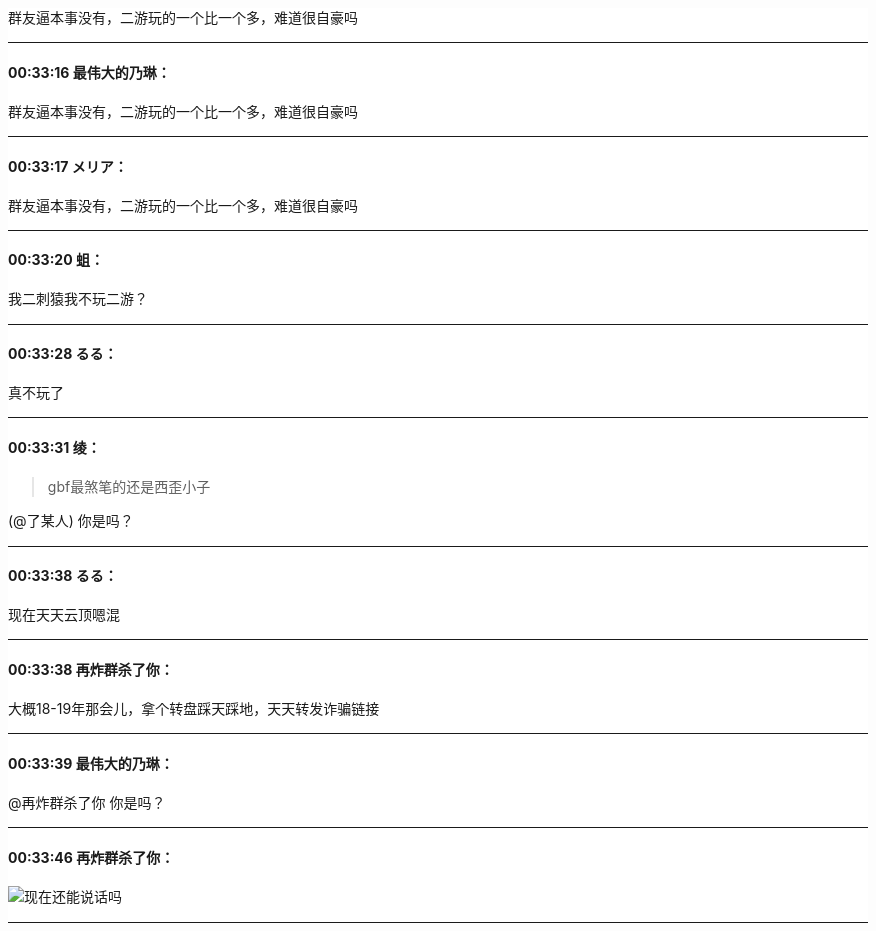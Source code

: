 群友逼本事没有，二游玩的一个比一个多，难道很自豪吗

*****

#### 00:33:16  最伟大的乃琳：

群友逼本事没有，二游玩的一个比一个多，难道很自豪吗

*****

#### 00:33:17  メリア：

群友逼本事没有，二游玩的一个比一个多，难道很自豪吗

*****

#### 00:33:20  蛆：

我二刺猿我不玩二游？

*****

#### 00:33:28  るる：

真不玩了

*****

#### 00:33:31  绫：

<blockquote>gbf最煞笔的还是西歪小子</blockquote>
 (@了某人)  你是吗？

*****

#### 00:33:38  るる：

现在天天云顶嗯混

*****

#### 00:33:38  再炸群杀了你：

大概18-19年那会儿，拿个转盘踩天踩地，天天转发诈骗链接

*****

#### 00:33:39  最伟大的乃琳：

@再炸群杀了你 你是吗？

*****

#### 00:33:46  再炸群杀了你：

![](http://gchat.qpic.cn/gchatpic_new/148255229/3959642106-3134889366-945AEAB10CECE8C106E772120F25E6B3/0?term=2")现在还能说话吗

*****
